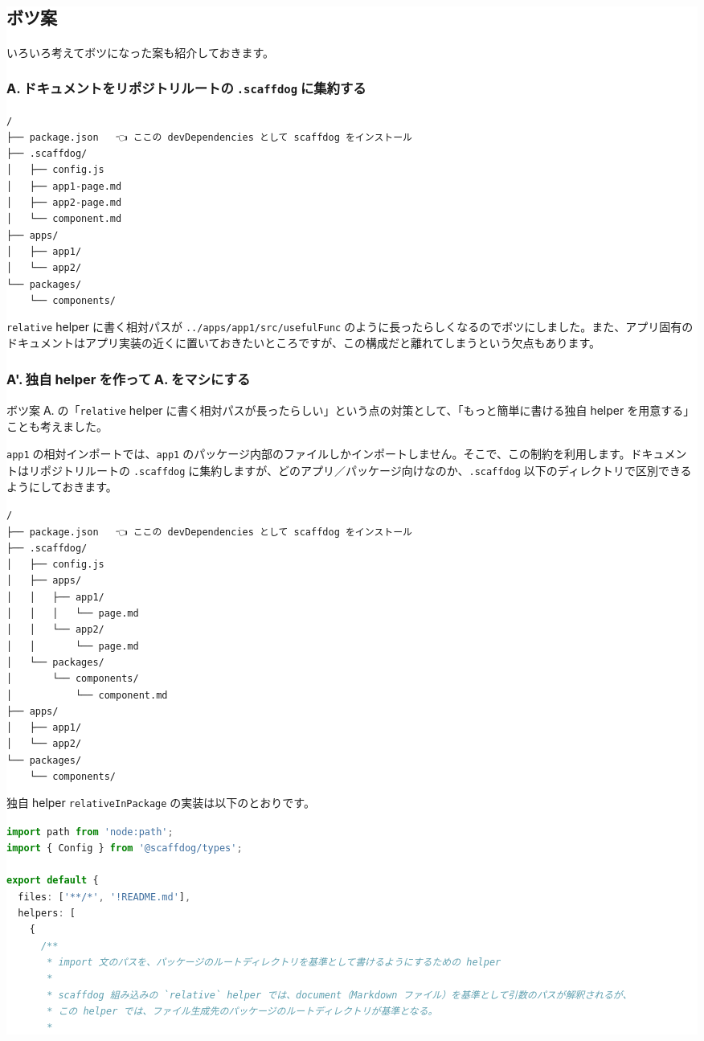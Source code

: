## ボツ案

いろいろ考えてボツになった案も紹介しておきます。

### A. ドキュメントをリポジトリルートの `.scaffdog` に集約する

```
/
├── package.json   👈 ここの devDependencies として scaffdog をインストール
├── .scaffdog/
│   ├── config.js
│   ├── app1-page.md
│   ├── app2-page.md
│   └── component.md
├── apps/
│   ├── app1/
│   └── app2/
└── packages/
    └── components/
```

`relative` helper に書く相対パスが `../apps/app1/src/usefulFunc` のように長ったらしくなるのでボツにしました。また、アプリ固有のドキュメントはアプリ実装の近くに置いておきたいところですが、この構成だと離れてしまうという欠点もあります。

### A'. 独自 helper を作って A. をマシにする

ボツ案 A. の「`relative` helper に書く相対パスが長ったらしい」という点の対策として、「もっと簡単に書ける独自 helper を用意する」ことも考えました。

`app1` の相対インポートでは、`app1` のパッケージ内部のファイルしかインポートしません。そこで、この制約を利用します。ドキュメントはリポジトリルートの `.scaffdog` に集約しますが、どのアプリ／パッケージ向けなのか、`.scaffdog` 以下のディレクトリで区別できるようにしておきます。

```
/
├── package.json   👈 ここの devDependencies として scaffdog をインストール
├── .scaffdog/
│   ├── config.js
│   ├── apps/
│   │   ├── app1/
│   │   │   └── page.md
│   │   └── app2/
│   │       └── page.md
│   └── packages/
│       └── components/
│           └── component.md
├── apps/
│   ├── app1/
│   └── app2/
└── packages/
    └── components/
```

独自 helper `relativeInPackage` の実装は以下のとおりです。

```ts:.scaffdog/config.ts
import path from 'node:path';
import { Config } from '@scaffdog/types';

export default {
  files: ['**/*', '!README.md'],
  helpers: [
    {
      /**
       * import 文のパスを、パッケージのルートディレクトリを基準として書けるようにするための helper
       *
       * scaffdog 組み込みの `relative` helper では、document（Markdown ファイル）を基準として引数のパスが解釈されるが、
       * この helper では、ファイル生成先のパッケージのルートディレクトリが基準となる。
       *
```